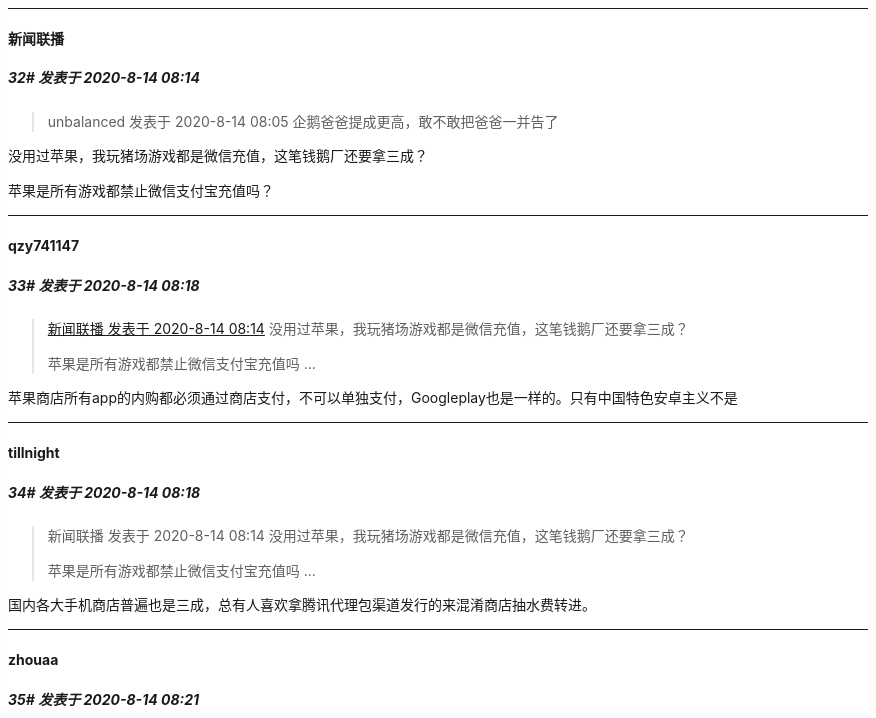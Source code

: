 


-----

####  新闻联播  
##### 32#       发表于 2020-8-14 08:14



<blockquote>unbalanced 发表于 2020-8-14 08:05
企鹅爸爸提成更高，敢不敢把爸爸一并告了</blockquote>
没用过苹果，我玩猪场游戏都是微信充值，这笔钱鹅厂还要拿三成？


苹果是所有游戏都禁止微信支付宝充值吗？







-----

####  qzy741147  
##### 33#       发表于 2020-8-14 08:18



<blockquote><a href="httphttps://bbs.saraba1st.com/2b/forum.php?mod=redirect&amp;goto=findpost&amp;pid=48423625&amp;ptid=1954625" target="_blank">新闻联播 发表于 2020-8-14 08:14</a>
没用过苹果，我玩猪场游戏都是微信充值，这笔钱鹅厂还要拿三成？


苹果是所有游戏都禁止微信支付宝充值吗 ...</blockquote>
苹果商店所有app的内购都必须通过商店支付，不可以单独支付，Googleplay也是一样的。只有中国特色安卓主义不是







-----

####  tillnight  
##### 34#       发表于 2020-8-14 08:18



<blockquote>新闻联播 发表于 2020-8-14 08:14
没用过苹果，我玩猪场游戏都是微信充值，这笔钱鹅厂还要拿三成？


苹果是所有游戏都禁止微信支付宝充值吗 ...</blockquote>
国内各大手机商店普遍也是三成，总有人喜欢拿腾讯代理包渠道发行的来混淆商店抽水费转进。







-----

####  zhouaa  
##### 35#       发表于 2020-8-14 08:21

